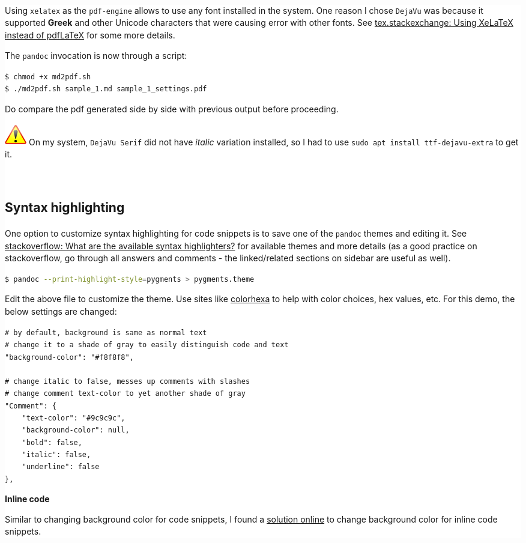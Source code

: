 Using `xelatex` as the `pdf-engine` allows to use any font installed in the system. One reason I chose `DejaVu` was because it supported **Greek** and other Unicode characters that were causing error with other fonts. See [tex.stackexchange: Using XeLaTeX instead of pdfLaTeX](https://tex.stackexchange.com/questions/21736/using-xelatex-instead-of-pdflatex) for some more details.

The `pandoc` invocation is now through a script:

```bash
$ chmod +x md2pdf.sh
$ ./md2pdf.sh sample_1.md sample_1_settings.pdf
```

Do compare the pdf generated side by side with previous output before proceeding.

![warning](/images/warning.svg) On my system, `DejaVu Serif` did not have *italic* variation installed, so I had to use `sudo apt install ttf-dejavu-extra` to get it.

<br>

## <a name="syntax-highlighting"></a>Syntax highlighting

One option to customize syntax highlighting for code snippets is to save one of the `pandoc` themes and editing it. See [stackoverflow: What are the available syntax highlighters?](https://stackoverflow.com/questions/30880200/pandoc-what-are-the-available-syntax-highlighters/47876166#47876166) for available themes and more details (as a good practice on stackoverflow, go through all answers and comments - the linked/related sections on sidebar are useful as well).

```bash
$ pandoc --print-highlight-style=pygments > pygments.theme
```

Edit the above file to customize the theme. Use sites like [colorhexa](https://www.colorhexa.com/) to help with color choices, hex values, etc. For this demo, the below settings are changed:

```
# by default, background is same as normal text
# change it to a shade of gray to easily distinguish code and text
"background-color": "#f8f8f8",

# change italic to false, messes up comments with slashes
# change comment text-color to yet another shade of gray
"Comment": {
    "text-color": "#9c9c9c",
    "background-color": null,
    "bold": false,
    "italic": false,
    "underline": false
},
```

**Inline code**

Similar to changing background color for code snippets, I found a [solution online](https://stackoverflow.com/questions/40975004/pandoc-latex-change-backtick-highlight) to change background color for inline code snippets.
